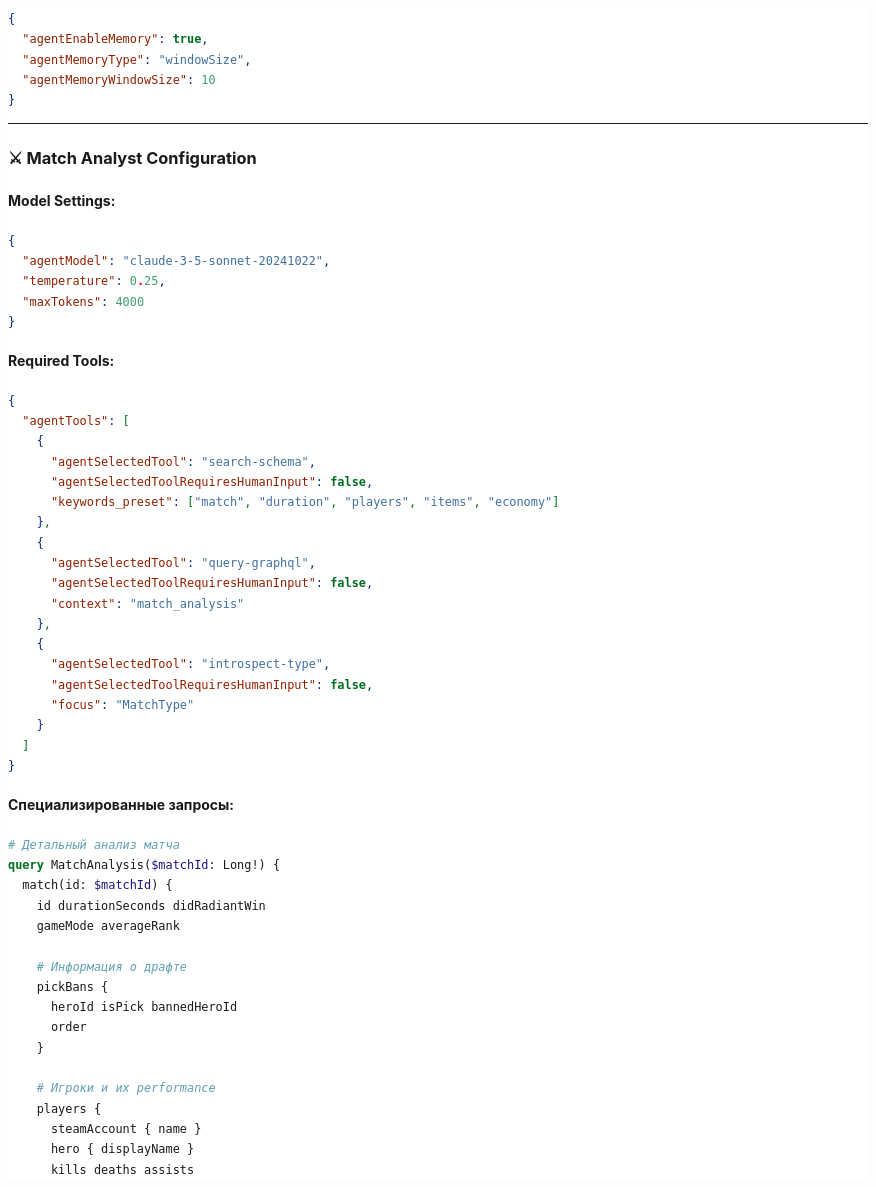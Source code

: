 ```json
{
  "agentEnableMemory": true,
  "agentMemoryType": "windowSize",
  "agentMemoryWindowSize": 10
}
```

---

### ⚔️ **Match Analyst Configuration**

#### Model Settings:

```json
{
  "agentModel": "claude-3-5-sonnet-20241022",
  "temperature": 0.25,
  "maxTokens": 4000
}
```

#### Required Tools:

```json
{
  "agentTools": [
    {
      "agentSelectedTool": "search-schema",
      "agentSelectedToolRequiresHumanInput": false,
      "keywords_preset": ["match", "duration", "players", "items", "economy"]
    },
    {
      "agentSelectedTool": "query-graphql",
      "agentSelectedToolRequiresHumanInput": false,
      "context": "match_analysis"
    },
    {
      "agentSelectedTool": "introspect-type",
      "agentSelectedToolRequiresHumanInput": false,
      "focus": "MatchType"
    }
  ]
}
```

#### Специализированные запросы:

```graphql
# Детальный анализ матча
query MatchAnalysis($matchId: Long!) {
  match(id: $matchId) {
    id durationSeconds didRadiantWin
    gameMode averageRank
  
    # Информация о драфте
    pickBans {
      heroId isPick bannedHeroId
      order
    }
  
    # Игроки и их performance
    players {
      steamAccount { name }
      hero { displayName }
      kills deaths assists
```